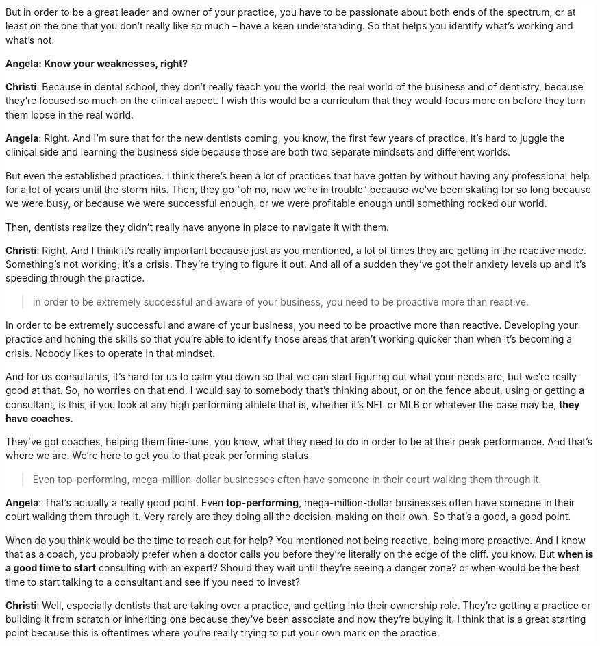 But in order to be a great leader and owner of your practice, you have to be passionate about both ends of the spectrum, or at least on the one that you don’t really like so much – have a keen understanding. So that helps you identify what’s working and what’s not.

**Angela: Know your weaknesses, right?**

**Christi**: Because in dental school, they don’t really teach you the world, the real world of the business and of dentistry, because they’re focused so much on the clinical aspect. I wish this would be a curriculum that they would focus more on before they turn them loose in the real world.

**Angela**: Right. And I’m sure that for the new dentists coming, you know, the first few years of practice, it’s hard to juggle the clinical side and learning the business side because those are both two separate mindsets and different worlds.

But even the established practices. I think there’s been a lot of practices that have gotten by without having any professional help for a lot of years until the storm hits. Then, they go “oh no, now we’re in trouble” because we’ve been skating for so long because we were busy, or because we were successful enough, or we were profitable enough until something rocked our world.

Then, dentists realize they didn’t really have anyone in place to navigate it with them.

**Christi**: Right. And I think it’s really important because just as you mentioned, a lot of times they are getting in the reactive mode. Something’s not working, it’s a crisis. They’re trying to figure it out. And all of a sudden they’ve got their anxiety levels up and it’s speeding through the practice.

> In order to be extremely successful and aware of your business, you need to be proactive more than reactive.

In order to be extremely successful and aware of your business, you need to be proactive more than reactive. Developing your practice and honing the skills so that you’re able to identify those areas that aren’t working quicker than when it’s becoming a crisis. Nobody likes to operate in that mindset.

And for us consultants, it’s hard for us to calm you down so that we can start figuring out what your needs are, but we’re really good at that. So, no worries on that end. I would say to somebody that’s thinking about, or on the fence about, using or getting a consultant, is this, if you look at any high performing athlete that is, whether it’s NFL or MLB or whatever the case may be, **they have coaches**.

They’ve got coaches, helping them fine-tune, you know, what they need to do in order to be at their peak performance. And that’s where we are. We’re here to get you to that peak performing status.

> Even top-performing, mega-million-dollar businesses often have someone in their court walking them through it.

**Angela**: That’s actually a really good point. Even **top-performing**, mega-million-dollar businesses often have someone in their court walking them through it. Very rarely are they doing all the decision-making on their own. So that’s a good, a good point.

When do you think would be the time to reach out for help? You mentioned not being reactive, being more proactive. And I know that as a coach, you probably prefer when a doctor calls you before they’re literally on the edge of the cliff. you know. But **when is a good time to start** consulting with an expert? Should they wait until they’re seeing a danger zone? or when would be the best time to start talking to a consultant and see if you need to invest?

**Christi**: Well, especially dentists that are taking over a practice, and getting into their ownership role. They’re getting a practice or building it from scratch or inheriting one because they’ve been associate and now they’re buying it. I think that is a great starting point because this is oftentimes where you’re really trying to put your own mark on the practice.
